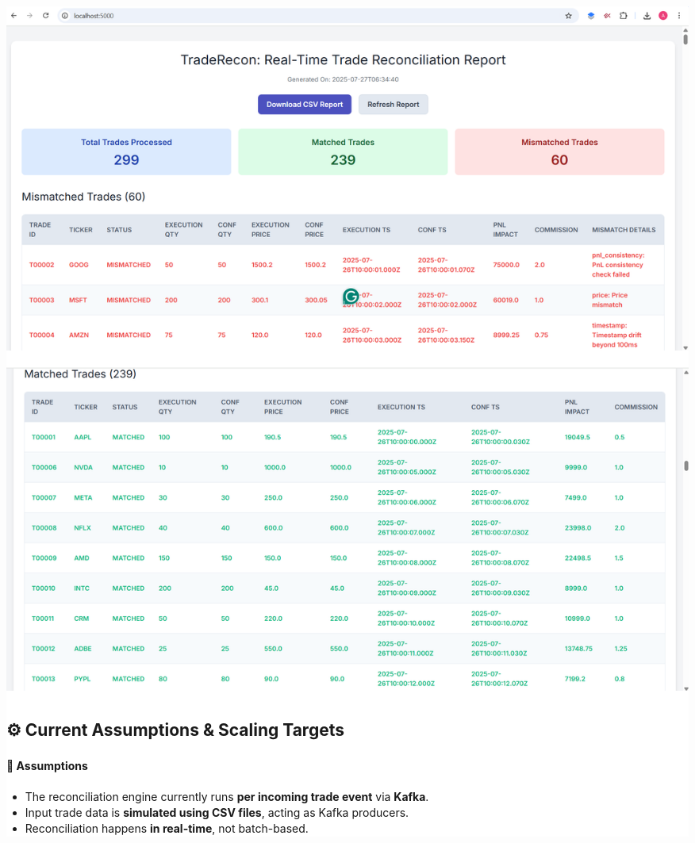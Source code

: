![Jinja Dashboard 1](./readme-screenshots/jinja1.png)

![Jinja Dashboard 2](./readme-screenshots/jinja2.png)


## ⚙️ Current Assumptions & Scaling Targets

#### 📌 Assumptions
- The reconciliation engine currently runs **per incoming trade event** via **Kafka**.
- Input trade data is **simulated using CSV files**, acting as Kafka producers.
- Reconciliation happens **in real-time**, not batch-based.
